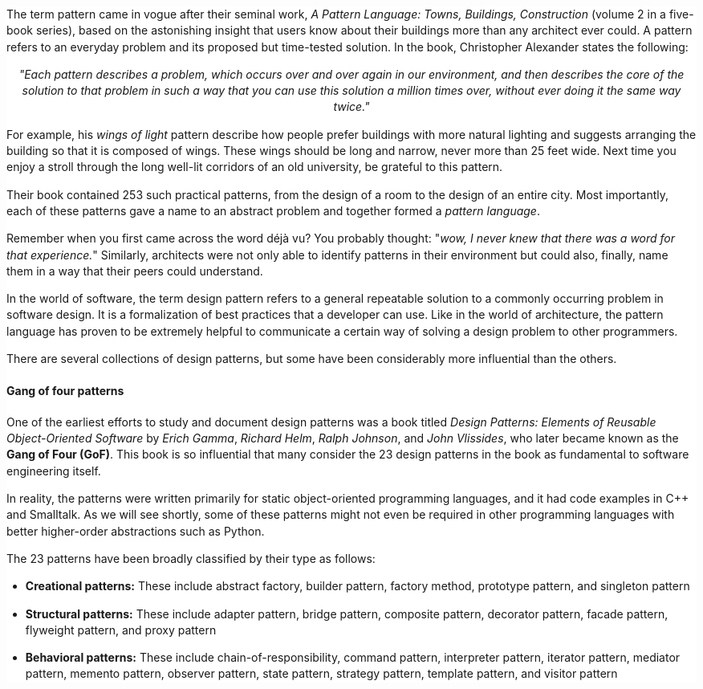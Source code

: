The term pattern came in vogue after their seminal work, *A Pattern Language: Towns,
Buildings, Construction* (volume 2 in a five-book series), based on the astonishing insight that
users know about their buildings more than any architect ever could. A pattern refers to an
everyday problem and its proposed but time-tested solution.
In the book, Christopher Alexander states the following:

<p align="center">
<i>"Each pattern describes a problem, which occurs over and over again in our environment,
and then describes the core of the solution to that problem in such a way that you can use
this solution a million times over, without ever doing it the same way twice."</i>
</p> 

For example, his *wings of light* pattern describe how people prefer buildings with more
natural lighting and suggests arranging the building so that it is composed of wings. These
wings should be long and narrow, never more than 25 feet wide. Next time you enjoy a
stroll through the long well-lit corridors of an old university, be grateful to this pattern.

Their book contained 253 such practical patterns, from the design of a room to the design of
an entire city. Most importantly, each of these patterns gave a name to an abstract problem
and together formed a *pattern language*.

Remember when you first came across the word déjà vu? You probably thought: "*wow, I
never knew that there was a word for that experience.*" Similarly, architects were not only able to
identify patterns in their environment but could also, finally, name them in a way that their
peers could understand.

In the world of software, the term design pattern refers to a general repeatable solution to a
commonly occurring problem in software design. It is a formalization of best practices that
a developer can use. Like in the world of architecture, the pattern language has proven to
be extremely helpful to communicate a certain way of solving a design problem to other
programmers.

There are several collections of design patterns, but some have been considerably more
influential than the others.

#### Gang of four patterns
One of the earliest efforts to study and document design patterns was a book titled *Design
Patterns: Elements of Reusable Object-Oriented Software* by *Erich Gamma*, *Richard Helm*, *Ralph
Johnson*, and *John Vlissides*, who later became known as the **Gang of Four (GoF)**. This book
is so influential that many consider the 23 design patterns in the book as fundamental to
software engineering itself.

In reality, the patterns were written primarily for static object-oriented programming
languages, and it had code examples in C++ and Smalltalk. As we will see shortly, some of
these patterns might not even be required in other programming languages with better
higher-order abstractions such as Python.

The 23 patterns have been broadly classified by their type as follows:

* **Creational patterns:** These include abstract factory, builder pattern, factory
method, prototype pattern, and singleton pattern

* **Structural patterns:** These include adapter pattern, bridge pattern, composite
pattern, decorator pattern, facade pattern, flyweight pattern, and proxy pattern

* **Behavioral patterns:** These include chain-of-responsibility, command pattern,
interpreter pattern, iterator pattern, mediator pattern, memento pattern, observer
pattern, state pattern, strategy pattern, template pattern, and visitor pattern
